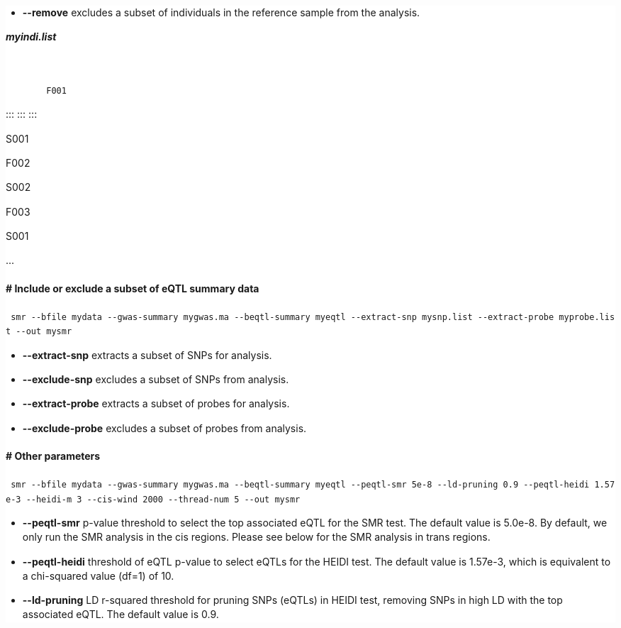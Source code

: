 -   **\--remove** excludes a subset of individuals in the reference
    sample from the analysis.

***myindi.list***

``` {.r}
    
       
        F001
```
:::
:::
:::

S001

F002

S002

F003

S001

\...

#### \# Include or exclude a subset of eQTL summary data

``` {.r}
 smr --bfile mydata --gwas-summary mygwas.ma --beqtl-summary myeqtl --extract-snp mysnp.list --extract-probe myprobe.list --out mysmr 
```

-   **\--extract-snp** extracts a subset of SNPs for analysis.

-   **\--exclude-snp** excludes a subset of SNPs from analysis.

-   **\--extract-probe** extracts a subset of probes for analysis.

-   **\--exclude-probe** excludes a subset of probes from analysis.

#### \# Other parameters

``` {.r}
 smr --bfile mydata --gwas-summary mygwas.ma --beqtl-summary myeqtl --peqtl-smr 5e-8 --ld-pruning 0.9 --peqtl-heidi 1.57e-3 --heidi-m 3 --cis-wind 2000 --thread-num 5 --out mysmr   
```

-   **\--peqtl-smr** p-value threshold to select the top associated eQTL
    for the SMR test. The default value is 5.0e-8. By default, we only
    run the SMR analysis in the cis regions. Please see below for the
    SMR analysis in trans regions.

-   **\--peqtl-heidi** threshold of eQTL p-value to select eQTLs for the
    HEIDI test. The default value is 1.57e-3, which is equivalent to a
    chi-squared value (df=1) of 10.

-   **\--ld-pruning** LD r-squared threshold for pruning SNPs (eQTLs) in
    HEIDI test, removing SNPs in high LD with the top associated eQTL.
    The default value is 0.9.
